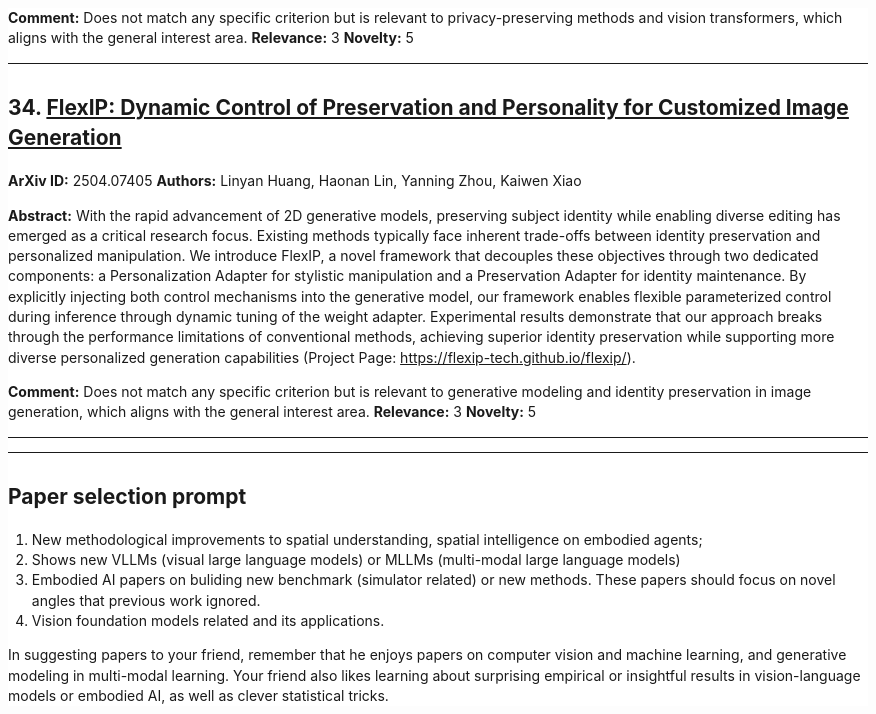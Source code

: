 **Comment:** Does not match any specific criterion but is relevant to privacy-preserving methods and vision transformers, which aligns with the general interest area.
**Relevance:** 3
**Novelty:** 5

---

## 34. [FlexIP: Dynamic Control of Preservation and Personality for Customized Image Generation](https://arxiv.org/abs/2504.07405) <a id="link34"></a>
**ArXiv ID:** 2504.07405
**Authors:** Linyan Huang, Haonan Lin, Yanning Zhou, Kaiwen Xiao

**Abstract:**  With the rapid advancement of 2D generative models, preserving subject identity while enabling diverse editing has emerged as a critical research focus. Existing methods typically face inherent trade-offs between identity preservation and personalized manipulation. We introduce FlexIP, a novel framework that decouples these objectives through two dedicated components: a Personalization Adapter for stylistic manipulation and a Preservation Adapter for identity maintenance. By explicitly injecting both control mechanisms into the generative model, our framework enables flexible parameterized control during inference through dynamic tuning of the weight adapter. Experimental results demonstrate that our approach breaks through the performance limitations of conventional methods, achieving superior identity preservation while supporting more diverse personalized generation capabilities (Project Page: https://flexip-tech.github.io/flexip/).

**Comment:** Does not match any specific criterion but is relevant to generative modeling and identity preservation in image generation, which aligns with the general interest area.
**Relevance:** 3
**Novelty:** 5

---


---

## Paper selection prompt
 1. New methodological improvements to spatial understanding, spatial intelligence on embodied agents;
 2. Shows new VLLMs (visual large language models) or MLLMs (multi-modal large language models)
 3. Embodied AI papers on buliding new benchmark (simulator related) or new methods. These papers should focus on novel angles that previous work ignored.
 4. Vision foundation models related and its applications.

 In suggesting papers to your friend, remember that he enjoys papers on computer vision and machine learning, and generative modeling in multi-modal learning.
 Your friend also likes learning about surprising empirical or insightful results in vision-language models or embodied AI, as well as clever statistical tricks.